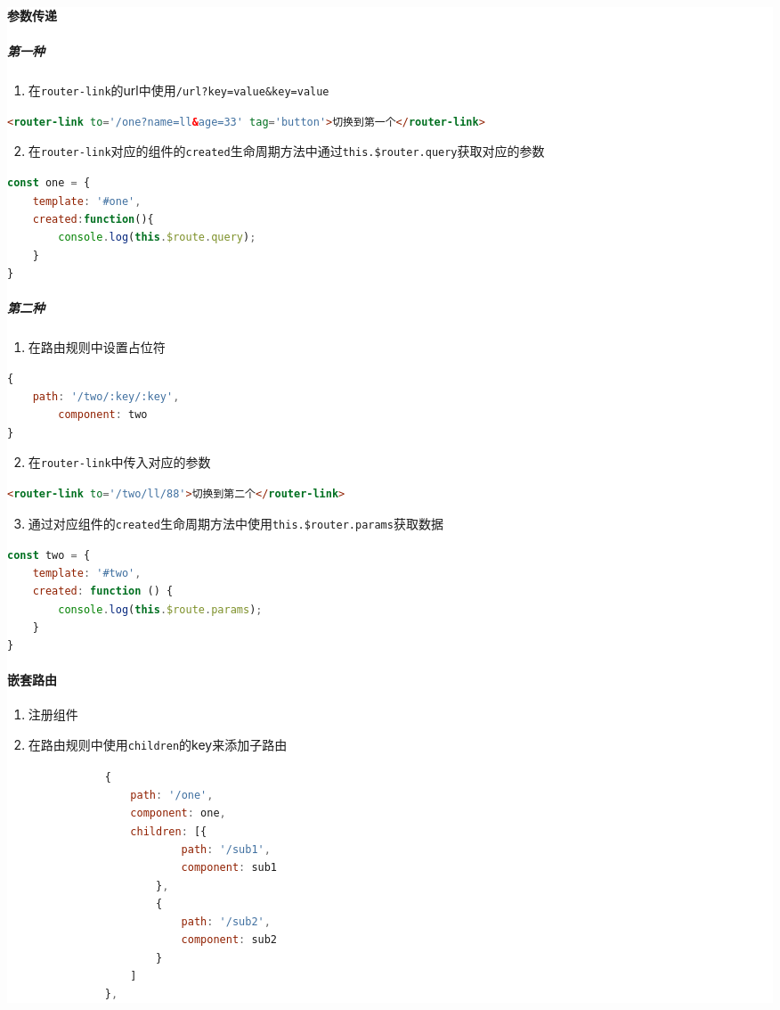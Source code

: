 #### 参数传递

##### 第一种

1. 在`router-link`的url中使用`/url?key=value&key=value`

```html
<router-link to='/one?name=ll&age=33' tag='button'>切换到第一个</router-link>
```

2. 在`router-link`对应的组件的`created`生命周期方法中通过`this.$router.query`获取对应的参数

```js
const one = {
    template: '#one',
    created:function(){
        console.log(this.$route.query);
    }
}
```

##### 第二种

1. 在路由规则中设置占位符

```js
{
    path: '/two/:key/:key',
        component: two
}
```

2. 在`router-link`中传入对应的参数

```html
<router-link to='/two/ll/88'>切换到第二个</router-link>
```

3. 通过对应组件的`created`生命周期方法中使用`this.$router.params`获取数据

```js
const two = {
    template: '#two',
    created: function () {
        console.log(this.$route.params);
    }
}
```



#### 嵌套路由

1. 注册组件

2. 在路由规则中使用`children`的key来添加子路由

   ```js
               {
                   path: '/one',
                   component: one,
                   children: [{
                           path: '/sub1',
                           component: sub1
                       },
                       {
                           path: '/sub2',
                           component: sub2
                       }
                   ]
               },
   ```
